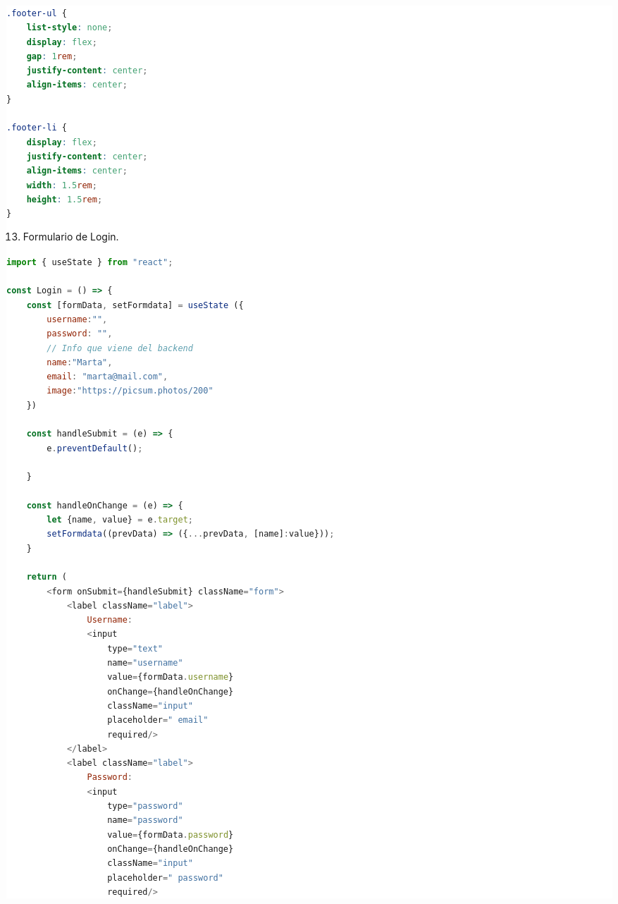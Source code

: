 ```css
.footer-ul {
    list-style: none;
    display: flex;
    gap: 1rem;
    justify-content: center;
    align-items: center;
}

.footer-li {
    display: flex;
    justify-content: center;
    align-items: center;
    width: 1.5rem;
    height: 1.5rem;
}
```

13. Formulario de Login.
```js
import { useState } from "react";

const Login = () => {
    const [formData, setFormdata] = useState ({
        username:"",
        password: "",
        // Info que viene del backend
        name:"Marta",
        email: "marta@mail.com",
        image:"https://picsum.photos/200"
    })

    const handleSubmit = (e) => {
        e.preventDefault();

    }

    const handleOnChange = (e) => {
        let {name, value} = e.target;
        setFormdata((prevData) => ({...prevData, [name]:value}));
    }

    return (
        <form onSubmit={handleSubmit} className="form">
            <label className="label">
                Username:
                <input
                    type="text"
                    name="username"
                    value={formData.username}
                    onChange={handleOnChange}
                    className="input"
                    placeholder=" email" 
                    required/>
            </label>
            <label className="label">
                Password:
                <input
                    type="password"
                    name="password"
                    value={formData.password}
                    onChange={handleOnChange}
                    className="input" 
                    placeholder=" password" 
                    required/>
```